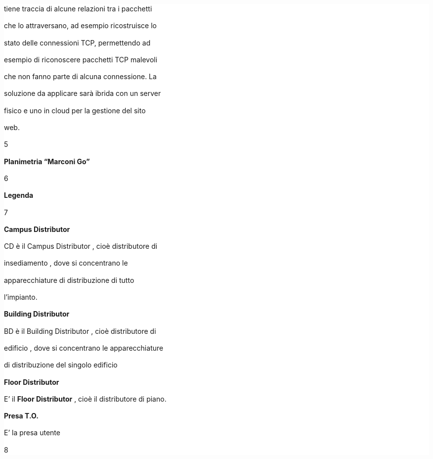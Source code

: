 tiene traccia di alcune relazioni tra i pacchetti

che lo attraversano, ad esempio ricostruisce lo

stato delle connessioni TCP, permettendo ad

esempio di riconoscere pacchetti TCP malevoli

che non fanno parte di alcuna connessione. La

soluzione da applicare sarà ibrida con un server

fisico e uno in cloud per la gestione del sito

web.

5





**Planimetria “Marconi Go”**

6





**Legenda**

7





**Campus Distributor**

CD è il Campus Distributor , cioè distributore di

insediamento , dove si concentrano le

apparecchiature di distribuzione di tutto

l’impianto.

**Building Distributor**

BD è il Building Distributor , cioè distributore di

edificio , dove si concentrano le apparecchiature

di distribuzione del singolo edificio

**Floor Distributor**

E’ il **Floor Distributor** , cioè il distributore di piano.

**Presa T.O.**

E’ la presa utente

8




